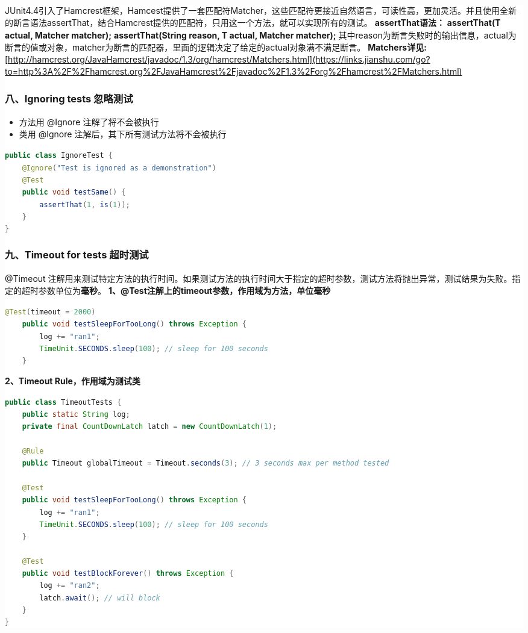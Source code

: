 JUnit4.4引入了Hamcrest框架，Hamcest提供了一套匹配符Matcher，这些匹配符更接近自然语言，可读性高，更加灵活。并且使用全新的断言语法assertThat，结合Hamcrest提供的匹配符，只用这一个方法，就可以实现所有的测试。
**assertThat语法：**
**assertThat(T actual, Matcher matcher);**
**assertThat(String reason, T actual, Matcher matcher);**
其中reason为断言失败时的输出信息，actual为断言的值或对象，matcher为断言的匹配器，里面的逻辑决定了给定的actual对象满不满足断言。
**Matchers详见:**
[http://hamcrest.org/JavaHamcrest/javadoc/1.3/org/hamcrest/Matchers.html](https://links.jianshu.com/go?to=http%3A%2F%2Fhamcrest.org%2FJavaHamcrest%2Fjavadoc%2F1.3%2Forg%2Fhamcrest%2FMatchers.html)

### 八、Ignoring tests 忽略测试

- 方法用 @Ignore 注解了将不会被执行
- 类用 @Ignore 注解后，其下所有测试方法将不会被执行



```java
public class IgnoreTest {
    @Ignore("Test is ignored as a demonstration")
    @Test
    public void testSame() {
        assertThat(1, is(1));
    }
}
```

### 九、Timeout for tests 超时测试

@Timeout 注解用来测试特定方法的执行时间。如果测试方法的执行时间大于指定的超时参数，测试方法将抛出异常，测试结果为失败。指定的超时参数单位为**毫秒**。
**1、@Test注解上的timeout参数，作用域为方法，单位毫秒**



```java
@Test(timeout = 2000)
    public void testSleepForTooLong() throws Exception {
        log += "ran1";
        TimeUnit.SECONDS.sleep(100); // sleep for 100 seconds
    }
```

**2、Timeout Rule，作用域为测试类**



```java
public class TimeoutTests {
    public static String log;
    private final CountDownLatch latch = new CountDownLatch(1);

    @Rule
    public Timeout globalTimeout = Timeout.seconds(3); // 3 seconds max per method tested

    @Test
    public void testSleepForTooLong() throws Exception {
        log += "ran1";
        TimeUnit.SECONDS.sleep(100); // sleep for 100 seconds
    }

    @Test
    public void testBlockForever() throws Exception {
        log += "ran2";
        latch.await(); // will block
    }
}
```
